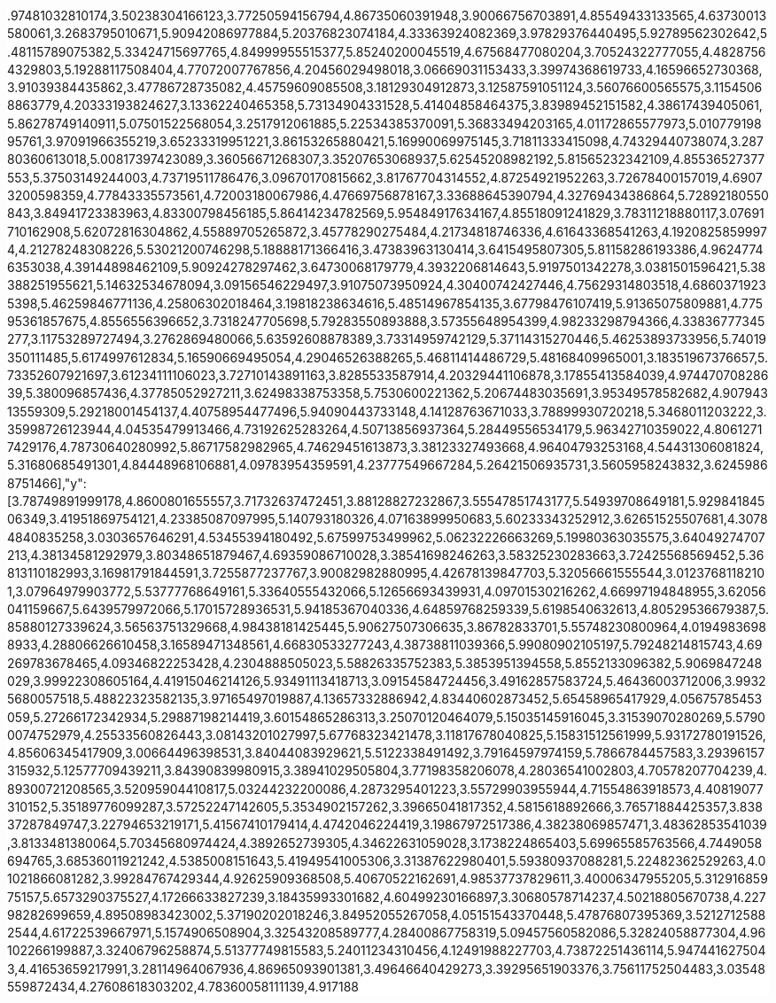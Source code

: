 .97481032810174,3.50238304166123,3.77250594156794,4.86735060391948,3.90066756703891,4.85549433133565,4.63730013580061,3.2683795010671,5.90942086977884,5.20376823074184,4.33363924082369,3.97829376440495,5.92789562302642,5.48115789075382,5.33424715697765,4.84999955515377,5.85240200045519,4.67568477080204,3.70524322777055,4.48287564329803,5.19288117508404,4.77072007767856,4.20456029498018,3.06669031153433,3.39974368619733,4.16596652730368,3.91039384435862,3.47786728735082,4.45759609085508,3.18129304912873,3.12587591051124,3.56076600565575,3.11545068863779,4.20333193824627,3.13362240465358,5.73134904331528,5.41404858464375,3.83989452151582,4.38617439405061,5.86278749140911,5.07501522568054,3.2517912061885,5.22534385370091,5.36833494203165,4.01172865577973,5.01077919895761,3.97091966355219,3.65233319951221,3.86153265880421,5.16990069975145,3.71811333415098,4.74329440738074,3.28780360613018,5.00817397423089,3.36056671268307,3.35207653068937,5.62545208982192,5.81565232342109,4.85536527377553,5.37503149244003,4.73719511786476,3.09670170815662,3.81767704314552,4.87254921952263,3.72678400157019,4.69073200598359,4.77843335573561,4.72003180067986,4.47669756878167,3.33688645390794,4.32769434386864,5.72892180550843,3.84941723383963,4.83300798456185,5.86414234782569,5.95484917634167,4.85518091241829,3.78311218880117,3.07691710162908,5.62072816304862,4.55889705265872,3.45778290275484,4.21734818746336,4.61643368541263,4.19208258599974,4.21278248308226,5.53021200746298,5.18888171366416,3.47383963130414,3.6415495807305,5.81158286193386,4.96247746353038,4.39144898462109,5.90924278297462,3.64730068179779,4.3932206814643,5.9197501342278,3.0381501596421,5.38388251955621,5.14632534678094,3.09156546229497,3.91075073950924,4.30400742427446,4.75629314803518,4.68603719235398,5.46259846771136,4.25806302018464,3.19818238634616,5.48514967854135,3.67798476107419,5.91365075809881,4.77595361857675,4.8556556396652,3.7318247705698,5.79283550893888,3.57355648954399,4.98233298794366,4.33836777345277,3.11753289727494,3.2762869480066,5.63592608878389,3.73314959742129,5.37114315270446,5.46253893733956,5.74019350111485,5.6174997612834,5.16590669495054,4.29046526388265,5.46811414486729,5.48168409965001,3.18351967376657,5.73352607921697,3.61234111106023,3.72710143891163,3.8285533587914,4.20329441106878,3.17855413584039,4.97447070828639,5.380096857436,4.37785052927211,3.62498338753358,5.7530600221362,5.20674483035691,3.95349578582682,4.90794313559309,5.29218001454137,4.40758954477496,5.94090443733148,4.14128763671033,3.78899930720218,5.3468011203222,3.35998726123944,4.04535479913466,4.73192625283264,4.50713856937364,5.28449556534179,5.96342710359022,4.80612717429176,4.78730640280992,5.86717582982965,4.74629451613873,3.38123327493668,4.96404793253168,4.54431306081824,5.31680685491301,4.84448968106881,4.09783954359591,4.23777549667284,5.26421506935731,3.5605958243832,3.62459868751466],"y":[3.78749891999178,4.8600801655557,3.71732637472451,3.88128827232867,3.55547851743177,5.54939708649181,5.92984184506349,3.41951869754121,4.23385087097995,5.140793180326,4.07163899950683,5.60233343252912,3.62651525507681,4.30784840835258,3.0303657646291,4.53455394180492,5.67599753499962,5.06232226663269,5.19980363035575,3.64049274707213,4.38134581292979,3.80348651879467,4.69359086710028,3.38541698246263,3.58325230283663,3.72425568569452,5.36813110182993,3.16981791844591,3.7255877237767,3.90082982880995,4.42678139847703,5.32056661555544,3.01237681182101,3.07964979903772,5.53777768649161,5.33640555432066,5.12656693439931,4.09701530216262,4.66997194848955,3.62056041159667,5.6439579972066,5.17015728936531,5.94185367040336,4.64859768259339,5.6198540632613,4.80529536679387,5.85880127339624,3.56563751329668,4.98438181425445,5.90627507306635,3.86782833701,5.55748230800964,4.01949836988933,4.28806626610458,3.16589471348561,4.66830533277243,4.38738811039366,5.99080902105197,5.79248214815743,4.69269783678465,4.09346822253428,4.2304888505023,5.58826335752383,5.3853951394558,5.8552133096382,5.9069847248029,3.99922308605164,4.41915046214126,5.93491113418713,3.09154584724456,3.49162857583724,5.46436003712006,3.99325680057518,5.48822323582135,3.97165497019887,4.13657332886942,4.83440602873452,5.65458965417929,4.05675785453059,5.27266172342934,5.29887198214419,3.60154865286313,3.25070120464079,5.15035145916045,3.31539070280269,5.57900074752979,4.25533560826443,3.08143201027997,5.67768323421478,3.11817678040825,5.15831512561999,5.93172780191526,4.85606345417909,3.00664496398531,3.84044083929621,5.5122338491492,3.79164597974159,5.7866784457583,3.29396157315932,5.12577709439211,3.84390839980915,3.38941029505804,3.77198358206078,4.28036541002803,4.70578207704239,4.89300721208565,3.52095904410817,5.03244232200086,4.2873295401223,3.55729903955944,4.71554863918573,4.40819077310152,5.35189776099287,3.57252247142605,5.3534902157262,3.39665041817352,4.5815618892666,3.76571884425357,3.83837287849747,3.22794653219171,5.41567410179414,4.4742046224419,3.19867972517386,4.38238069857471,3.48362853541039,3.8133481380064,5.70345680974424,4.3892652739305,4.34622631059028,3.1738224865403,5.69965585763566,4.7449058694765,3.68536011921242,4.5385008151643,5.41949541005306,3.31387622980401,5.59380937088281,5.22482362529263,4.01021866081282,3.99284767429344,4.92625909368508,5.40670522162691,4.98537737829611,3.40006347955205,5.31291685975157,5.6573290375527,4.17266633827239,3.18435993301682,4.60499230166897,3.30680578714237,4.50218805670738,4.22798282699659,4.89508983423002,5.37190202018246,3.84952055267058,4.05151543370448,5.47876807395369,3.52127125882544,4.61722539667971,5.1574906508904,3.32543208589777,4.28400867758319,5.09457560582086,5.32824058877304,4.96102266199887,3.32406796258874,5.51377749815583,5.24011234310456,4.12491988227703,4.73872251436114,5.9474416275043,4.41653659217991,3.28114964067936,4.86965093901381,3.49646640429273,3.39295651903376,3.75611752504483,3.03548559872434,4.27608618303202,4.78360058111139,4.917188